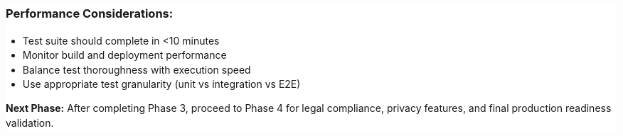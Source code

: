 ### Performance Considerations:
- Test suite should complete in <10 minutes
- Monitor build and deployment performance
- Balance test thoroughness with execution speed
- Use appropriate test granularity (unit vs integration vs E2E)

**Next Phase:** After completing Phase 3, proceed to Phase 4 for legal compliance, privacy features, and final production readiness validation.